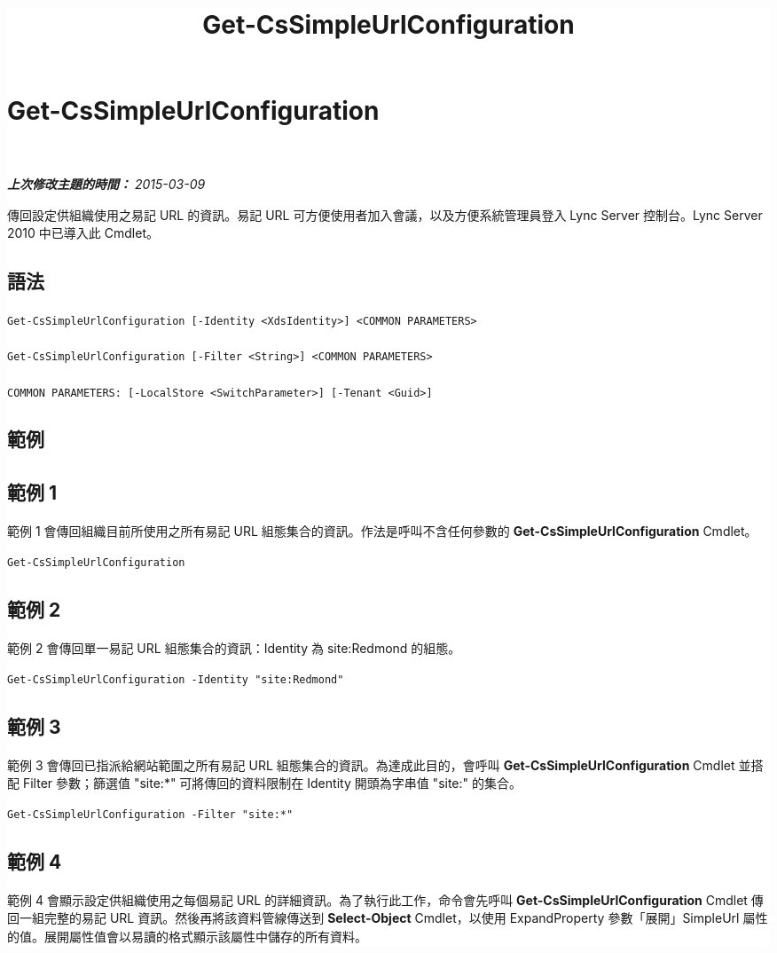 ﻿---
title: Get-CsSimpleUrlConfiguration
TOCTitle: Get-CsSimpleUrlConfiguration
ms:assetid: 59f5528b-d1f4-4da9-9dfe-102c96c6d7c2
ms:mtpsurl: https://technet.microsoft.com/zh-tw/library/Gg398392(v=OCS.15)
ms:contentKeyID: 49291013
ms.date: 08/10/2015
mtps_version: v=OCS.15
ms.translationtype: HT
---

# Get-CsSimpleUrlConfiguration

 

_**上次修改主題的時間：** 2015-03-09_

傳回設定供組織使用之易記 URL 的資訊。易記 URL 可方便使用者加入會議，以及方便系統管理員登入 Lync Server 控制台。Lync Server 2010 中已導入此 Cmdlet。

## 語法

    Get-CsSimpleUrlConfiguration [-Identity <XdsIdentity>] <COMMON PARAMETERS>

    Get-CsSimpleUrlConfiguration [-Filter <String>] <COMMON PARAMETERS>

    COMMON PARAMETERS: [-LocalStore <SwitchParameter>] [-Tenant <Guid>]

## 範例

## 範例 1

範例 1 會傳回組織目前所使用之所有易記 URL 組態集合的資訊。作法是呼叫不含任何參數的 **Get-CsSimpleUrlConfiguration** Cmdlet。

    Get-CsSimpleUrlConfiguration

## 範例 2

範例 2 會傳回單一易記 URL 組態集合的資訊：Identity 為 site:Redmond 的組態。

    Get-CsSimpleUrlConfiguration -Identity "site:Redmond"

## 範例 3

範例 3 會傳回已指派給網站範圍之所有易記 URL 組態集合的資訊。為達成此目的，會呼叫 **Get-CsSimpleUrlConfiguration** Cmdlet 並搭配 Filter 參數；篩選值 "site:\*" 可將傳回的資料限制在 Identity 開頭為字串值 "site:" 的集合。

    Get-CsSimpleUrlConfiguration -Filter "site:*"

## 範例 4

範例 4 會顯示設定供組織使用之每個易記 URL 的詳細資訊。為了執行此工作，命令會先呼叫 **Get-CsSimpleUrlConfiguration** Cmdlet 傳回一組完整的易記 URL 資訊。然後再將該資料管線傳送到 **Select-Object** Cmdlet，以使用 ExpandProperty 參數「展開」SimpleUrl 屬性的值。展開屬性值會以易讀的格式顯示該屬性中儲存的所有資料。
